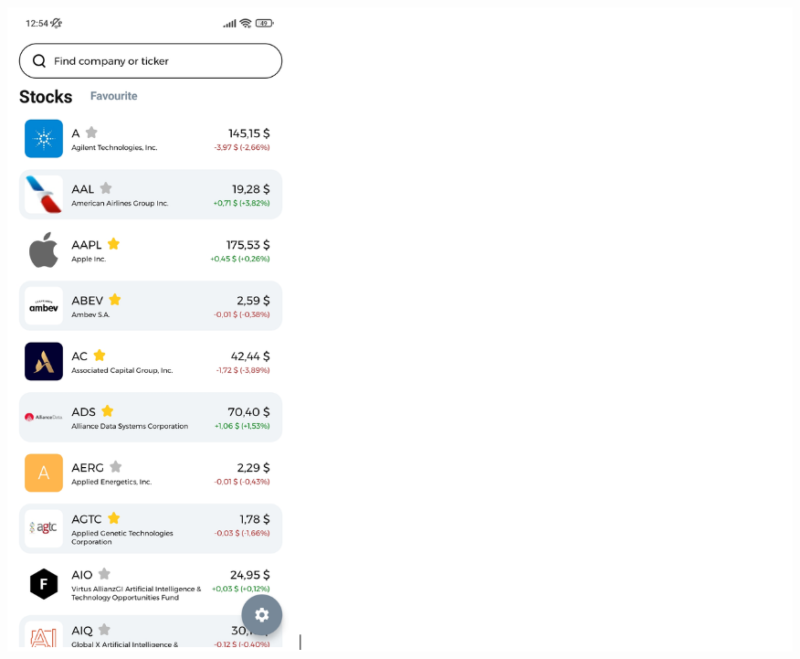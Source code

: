 <img src="https://github.com/maliaukas/Stocks/blob/master/img/list.jpg" alt="All stocks" height="700"/>  |